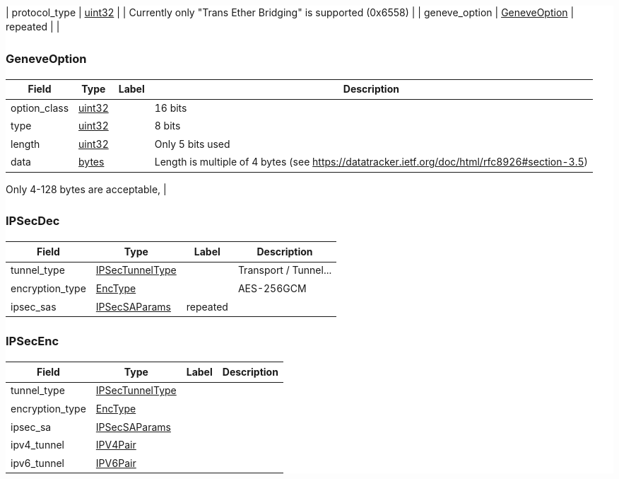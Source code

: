 | protocol_type | [uint32](#uint32) |  | Currently only &#34;Trans Ether Bridging&#34; is supported (0x6558) |
| geneve_option | [GeneveOption](#tunneloffload-v1alpha1-GeneveOption) | repeated |  |






<a name="tunneloffload-v1alpha1-GeneveOption"></a>

### GeneveOption



| Field | Type | Label | Description |
| ----- | ---- | ----- | ----------- |
| option_class | [uint32](#uint32) |  | 16 bits |
| type | [uint32](#uint32) |  | 8 bits |
| length | [uint32](#uint32) |  | Only 5 bits used |
| data | [bytes](#bytes) |  | Length is multiple of 4 bytes (see https://datatracker.ietf.org/doc/html/rfc8926#section-3.5)

Only 4-128 bytes are acceptable, |






<a name="tunneloffload-v1alpha1-IPSecDec"></a>

### IPSecDec



| Field | Type | Label | Description |
| ----- | ---- | ----- | ----------- |
| tunnel_type | [IPSecTunnelType](#tunneloffload-v1alpha1-IPSecTunnelType) |  | Transport / Tunnel... |
| encryption_type | [EncType](#tunneloffload-v1alpha1-EncType) |  | AES-256GCM |
| ipsec_sas | [IPSecSAParams](#tunneloffload-v1alpha1-IPSecSAParams) | repeated |  |






<a name="tunneloffload-v1alpha1-IPSecEnc"></a>

### IPSecEnc



| Field | Type | Label | Description |
| ----- | ---- | ----- | ----------- |
| tunnel_type | [IPSecTunnelType](#tunneloffload-v1alpha1-IPSecTunnelType) |  |  |
| encryption_type | [EncType](#tunneloffload-v1alpha1-EncType) |  |  |
| ipsec_sa | [IPSecSAParams](#tunneloffload-v1alpha1-IPSecSAParams) |  |  |
| ipv4_tunnel | [IPV4Pair](#tunneloffload-v1alpha1-IPV4Pair) |  |  |
| ipv6_tunnel | [IPV6Pair](#tunneloffload-v1alpha1-IPV6Pair) |  |  |
